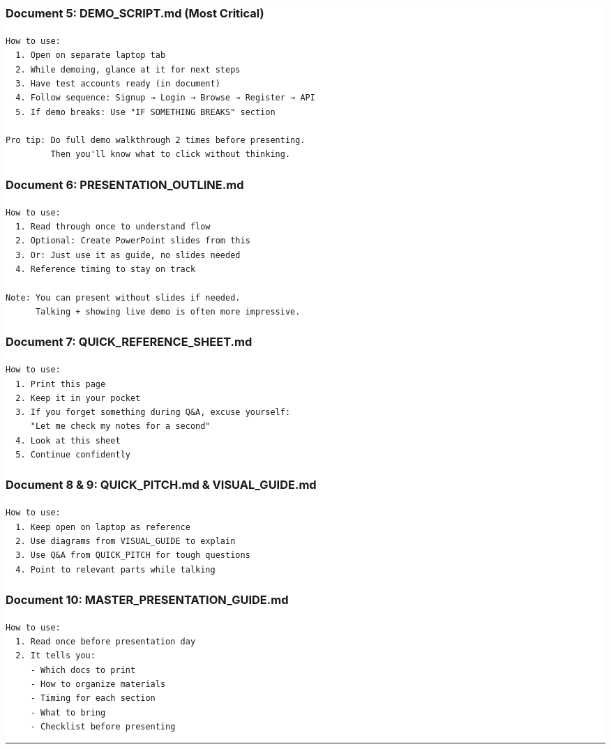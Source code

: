 ### **Document 5: DEMO_SCRIPT.md (Most Critical)**

```
How to use:
  1. Open on separate laptop tab
  2. While demoing, glance at it for next steps
  3. Have test accounts ready (in document)
  4. Follow sequence: Signup → Login → Browse → Register → API
  5. If demo breaks: Use "IF SOMETHING BREAKS" section
  
Pro tip: Do full demo walkthrough 2 times before presenting.
         Then you'll know what to click without thinking.
```

### **Document 6: PRESENTATION_OUTLINE.md**

```
How to use:
  1. Read through once to understand flow
  2. Optional: Create PowerPoint slides from this
  3. Or: Just use it as guide, no slides needed
  4. Reference timing to stay on track

Note: You can present without slides if needed.
      Talking + showing live demo is often more impressive.
```

### **Document 7: QUICK_REFERENCE_SHEET.md**

```
How to use:
  1. Print this page
  2. Keep it in your pocket
  3. If you forget something during Q&A, excuse yourself:
     "Let me check my notes for a second"
  4. Look at this sheet
  5. Continue confidently
```

### **Document 8 & 9: QUICK_PITCH.md & VISUAL_GUIDE.md**

```
How to use:
  1. Keep open on laptop as reference
  2. Use diagrams from VISUAL_GUIDE to explain
  3. Use Q&A from QUICK_PITCH for tough questions
  4. Point to relevant parts while talking
```

### **Document 10: MASTER_PRESENTATION_GUIDE.md**

```
How to use:
  1. Read once before presentation day
  2. It tells you:
     - Which docs to print
     - How to organize materials
     - Timing for each section
     - What to bring
     - Checklist before presenting
```

---